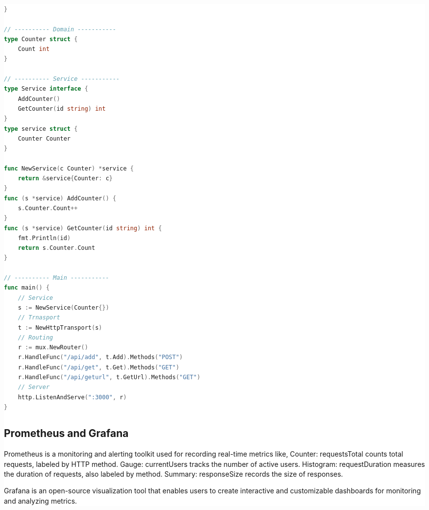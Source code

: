```go
}

// ---------- Domain -----------
type Counter struct {
	Count int
}

// ---------- Service -----------
type Service interface {
	AddCounter()
	GetCounter(id string) int
}
type service struct {
	Counter Counter
}

func NewService(c Counter) *service {
	return &service{Counter: c}
}
func (s *service) AddCounter() {
	s.Counter.Count++
}
func (s *service) GetCounter(id string) int {
	fmt.Println(id)
	return s.Counter.Count
}

// ---------- Main -----------
func main() {
	// Service
	s := NewService(Counter{})
	// Trnasport
	t := NewHttpTransport(s)
	// Routing
	r := mux.NewRouter()
	r.HandleFunc("/api/add", t.Add).Methods("POST")
	r.HandleFunc("/api/get", t.Get).Methods("GET")
	r.HandleFunc("/api/geturl", t.GetUrl).Methods("GET")
	// Server
	http.ListenAndServe(":3000", r)
}
```
## Prometheus and Grafana
Prometheus is a monitoring and alerting toolkit used for recording real-time metrics like, Counter: requestsTotal counts total requests, labeled by HTTP method. Gauge: currentUsers tracks the number of active users. Histogram: requestDuration measures the duration of requests, also labeled by method. Summary: responseSize records the size of responses.

Grafana is an open-source visualization tool that enables users to create interactive and customizable dashboards for monitoring and analyzing metrics. 
